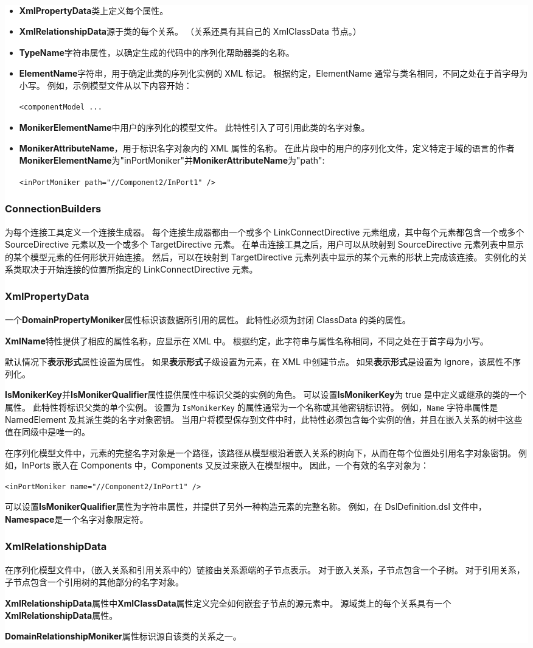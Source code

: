 -   **XmlPropertyData**类上定义每个属性。

-   **XmlRelationshipData**源于类的每个关系。 （关系还具有其自己的 XmlClassData 节点。）

-   **TypeName**字符串属性，以确定生成的代码中的序列化帮助器类的名称。

-   **ElementName**字符串，用于确定此类的序列化实例的 XML 标记。 根据约定，ElementName 通常与类名相同，不同之处在于首字母为小写。 例如，示例模型文件从以下内容开始：

    ```
    <componentModel ...
    ```

-   **MonikerElementName**中用户的序列化的模型文件。 此特性引入了可引用此类的名字对象。

-   **MonikerAttributeName**，用于标识名字对象内的 XML 属性的名称。 在此片段中的用户的序列化文件，定义特定于域的语言的作者**MonikerElementName**为"inPortMoniker"并**MonikerAttributeName**为"path":

    ```
    <inPortMoniker path="//Component2/InPort1" />
    ```

### <a name="connectionbuilders"></a>ConnectionBuilders

为每个连接工具定义一个连接生成器。 每个连接生成器都由一个或多个 LinkConnectDirective 元素组成，其中每个元素都包含一个或多个 SourceDirective 元素以及一个或多个 TargetDirective 元素。 在单击连接工具之后，用户可以从映射到 SourceDirective 元素列表中显示的某个模型元素的任何形状开始连接。 然后，可以在映射到 TargetDirective 元素列表中显示的某个元素的形状上完成该连接。 实例化的关系类取决于开始连接的位置所指定的 LinkConnectDirective 元素。

### <a name="xmlpropertydata"></a>XmlPropertyData

一个**DomainPropertyMoniker**属性标识该数据所引用的属性。 此特性必须为封闭 ClassData 的类的属性。

**XmlName**特性提供了相应的属性名称，应显示在 XML 中。 根据约定，此字符串与属性名称相同，不同之处在于首字母为小写。

默认情况下**表示形式**属性设置为属性。 如果**表示形式**子级设置为元素，在 XML 中创建节点。 如果**表示形式**是设置为 Ignore，该属性不序列化。

**IsMonikerKey**并**IsMonikerQualifier**属性提供属性中标识父类的实例的角色。 可以设置**IsMonikerKey**为 true 是中定义或继承的类的一个属性。 此特性将标识父类的单个实例。 设置为 `IsMonikerKey` 的属性通常为一个名称或其他密钥标识符。 例如，`Name` 字符串属性是 NamedElement 及其派生类的名字对象密钥。 当用户将模型保存到文件中时，此特性必须包含每个实例的值，并且在嵌入关系的树中这些值在同级中是唯一的。

在序列化模型文件中，元素的完整名字对象是一个路径，该路径从模型根沿着嵌入关系的树向下，从而在每个位置处引用名字对象密钥。 例如，InPorts 嵌入在 Components 中，Components 又反过来嵌入在模型根中。 因此，一个有效的名字对象为：

```
<inPortMoniker name="//Component2/InPort1" />
```

可以设置**IsMonikerQualifier**属性为字符串属性，并提供了另外一种构造元素的完整名称。 例如，在 DslDefinition.dsl 文件中， **Namespace**是一个名字对象限定符。

### <a name="xmlrelationshipdata"></a>XmlRelationshipData

在序列化模型文件中，（嵌入关系和引用关系中的）链接由关系源端的子节点表示。 对于嵌入关系，子节点包含一个子树。 对于引用关系，子节点包含一个引用树的其他部分的名字对象。

**XmlRelationshipData**属性中**XmlClassData**属性定义完全如何嵌套子节点的源元素中。 源域类上的每个关系具有一个**XmlRelationshipData**属性。

**DomainRelationshipMoniker**属性标识源自该类的关系之一。
